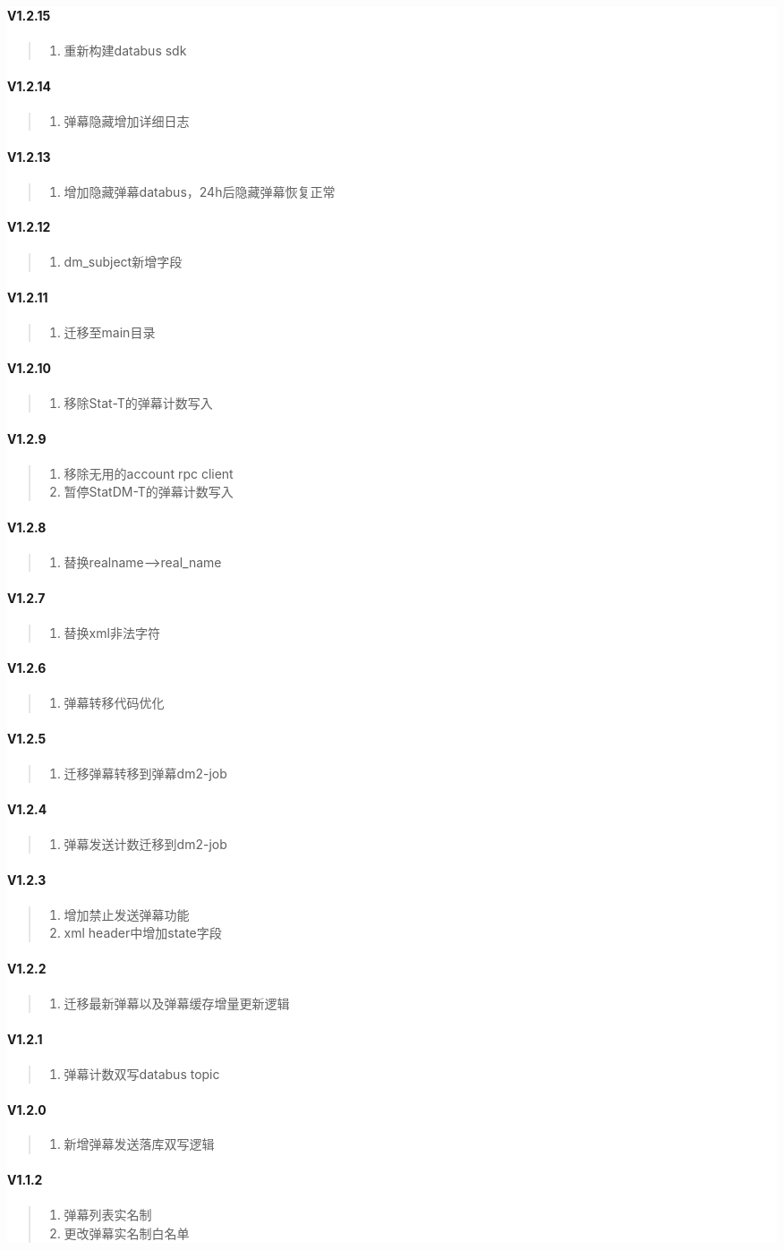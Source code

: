 #### V1.2.15
> 1. 重新构建databus sdk

#### V1.2.14
> 1. 弹幕隐藏增加详细日志

#### V1.2.13
> 1. 增加隐藏弹幕databus，24h后隐藏弹幕恢复正常

#### V1.2.12
> 1. dm_subject新增字段

#### V1.2.11
> 1. 迁移至main目录

#### V1.2.10
> 1. 移除Stat-T的弹幕计数写入

#### V1.2.9
> 1. 移除无用的account rpc client
> 2. 暂停StatDM-T的弹幕计数写入

#### V1.2.8
> 1. 替换realname-->real_name

#### V1.2.7
> 1. 替换xml非法字符

#### V1.2.6
> 1. 弹幕转移代码优化

#### V1.2.5
> 1. 迁移弹幕转移到弹幕dm2-job

#### V1.2.4
> 1. 弹幕发送计数迁移到dm2-job

#### V1.2.3
> 1. 增加禁止发送弹幕功能
> 2. xml header中增加state字段

#### V1.2.2
> 1. 迁移最新弹幕以及弹幕缓存增量更新逻辑

#### V1.2.1
> 1. 弹幕计数双写databus topic

#### V1.2.0
> 1. 新增弹幕发送落库双写逻辑

#### V1.1.2
> 1. 弹幕列表实名制
> 2. 更改弹幕实名制白名单
